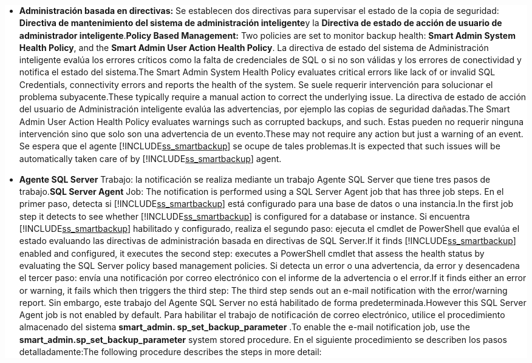 -   <span data-ttu-id="15f1c-156">**Administración basada en directivas:** Se establecen dos directivas para supervisar el estado de la copia de seguridad: **Directiva de mantenimiento del sistema de administración inteligente**y la **Directiva de estado de acción de usuario de administrador inteligente**.</span><span class="sxs-lookup"><span data-stu-id="15f1c-156">**Policy Based Management:** Two policies are set to monitor backup health: **Smart Admin System Health Policy**, and the **Smart Admin User Action Health Policy**.</span></span> <span data-ttu-id="15f1c-157">La directiva de estado del sistema de Administración inteligente evalúa los errores críticos como la falta de credenciales de SQL o si no son válidas y los errores de conectividad y notifica el estado del sistema.</span><span class="sxs-lookup"><span data-stu-id="15f1c-157">The Smart Admin System Health Policy evaluates critical errors like lack of or invalid SQL Credentials, connectivity errors and reports the health of the system.</span></span> <span data-ttu-id="15f1c-158">Se suele requerir intervención para solucionar el problema subyacente.</span><span class="sxs-lookup"><span data-stu-id="15f1c-158">These typically require a manual action to correct the underlying issue.</span></span> <span data-ttu-id="15f1c-159">La directiva de estado de acción del usuario de Administración inteligente evalúa las advertencias, por ejemplo las copias de seguridad dañadas.</span><span class="sxs-lookup"><span data-stu-id="15f1c-159">The Smart Admin User Action Health Policy evaluates warnings such as corrupted backups, and such.</span></span>  <span data-ttu-id="15f1c-160">Estas pueden no requerir ninguna intervención sino que solo son una advertencia de un evento.</span><span class="sxs-lookup"><span data-stu-id="15f1c-160">These may not require any action but just a warning of an event.</span></span> <span data-ttu-id="15f1c-161">Se espera que el agente [!INCLUDE[ss_smartbackup](../includes/ss-smartbackup-md.md)] se ocupe de tales problemas.</span><span class="sxs-lookup"><span data-stu-id="15f1c-161">It is expected that such issues will be automatically taken care of by [!INCLUDE[ss_smartbackup](../includes/ss-smartbackup-md.md)] agent.</span></span>  
  
-   <span data-ttu-id="15f1c-162">**Agente SQL Server** Trabajo: la notificación se realiza mediante un trabajo Agente SQL Server que tiene tres pasos de trabajo.</span><span class="sxs-lookup"><span data-stu-id="15f1c-162">**SQL Server Agent** Job: The notification is performed using a SQL Server Agent job that has three job steps.</span></span> <span data-ttu-id="15f1c-163">En el primer paso, detecta si [!INCLUDE[ss_smartbackup](../includes/ss-smartbackup-md.md)] está configurado para una base de datos o una instancia.</span><span class="sxs-lookup"><span data-stu-id="15f1c-163">In the first job step it detects to see whether [!INCLUDE[ss_smartbackup](../includes/ss-smartbackup-md.md)] is configured for a database or instance.</span></span> <span data-ttu-id="15f1c-164">Si encuentra [!INCLUDE[ss_smartbackup](../includes/ss-smartbackup-md.md)] habilitado y configurado, realiza el segundo paso: ejecuta el cmdlet de PowerShell que evalúa el estado evaluando las directivas de administración basada en directivas de SQL Server.</span><span class="sxs-lookup"><span data-stu-id="15f1c-164">If it finds [!INCLUDE[ss_smartbackup](../includes/ss-smartbackup-md.md)] enabled and configured, it executes the second step: executes a PowerShell cmdlet that assess the health status by evaluating the SQL Server policy based management policies.</span></span> <span data-ttu-id="15f1c-165">Si detecta un error o una advertencia, da error y desencadena el tercer paso: envía una notificación por correo electrónico con el informe de la advertencia o el error.</span><span class="sxs-lookup"><span data-stu-id="15f1c-165">If it finds either an error or warning, it fails which then triggers the third step: The third step sends out an e-mail notification with the error/warning report.</span></span>  <span data-ttu-id="15f1c-166">Sin embargo, este trabajo del Agente SQL Server no está habilitado de forma predeterminada.</span><span class="sxs-lookup"><span data-stu-id="15f1c-166">However this SQL Server Agent job is not enabled by default.</span></span> <span data-ttu-id="15f1c-167">Para habilitar el trabajo de notificación de correo electrónico, utilice el procedimiento almacenado del sistema **smart_admin. sp_set_backup_parameter** .</span><span class="sxs-lookup"><span data-stu-id="15f1c-167">To enable the e-mail notification job, use the **smart_admin.sp_set_backup_parameter** system stored procedure.</span></span>  <span data-ttu-id="15f1c-168">En el siguiente procedimiento se describen los pasos detalladamente:</span><span class="sxs-lookup"><span data-stu-id="15f1c-168">The following procedure describes the steps in more detail:</span></span>  
  